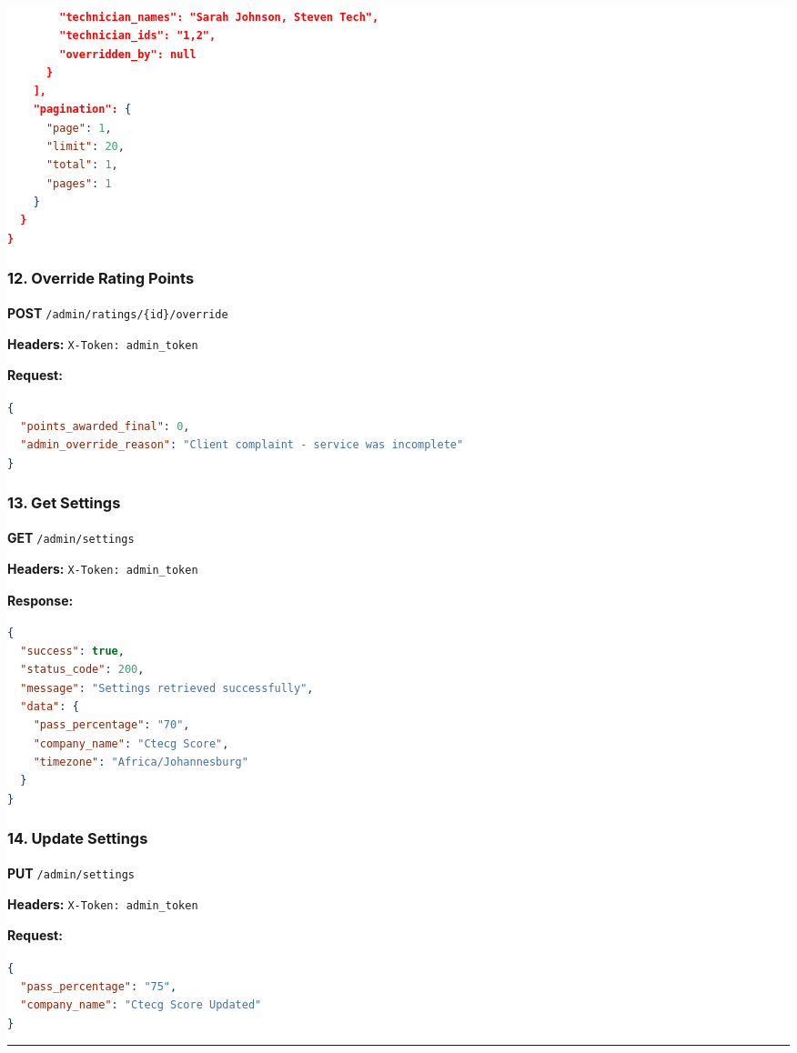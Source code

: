 ```json
        "technician_names": "Sarah Johnson, Steven Tech",
        "technician_ids": "1,2",
        "overridden_by": null
      }
    ],
    "pagination": {
      "page": 1,
      "limit": 20,
      "total": 1,
      "pages": 1
    }
  }
}
```

### 12. Override Rating Points
**POST** `/admin/ratings/{id}/override`

**Headers:** `X-Token: admin_token`

**Request:**
```json
{
  "points_awarded_final": 0,
  "admin_override_reason": "Client complaint - service was incomplete"
}
```

### 13. Get Settings
**GET** `/admin/settings`

**Headers:** `X-Token: admin_token`

**Response:**
```json
{
  "success": true,
  "status_code": 200,
  "message": "Settings retrieved successfully",
  "data": {
    "pass_percentage": "70",
    "company_name": "Ctecg Score",
    "timezone": "Africa/Johannesburg"
  }
}
```

### 14. Update Settings
**PUT** `/admin/settings`

**Headers:** `X-Token: admin_token`

**Request:**
```json
{
  "pass_percentage": "75",
  "company_name": "Ctecg Score Updated"
}
```

---